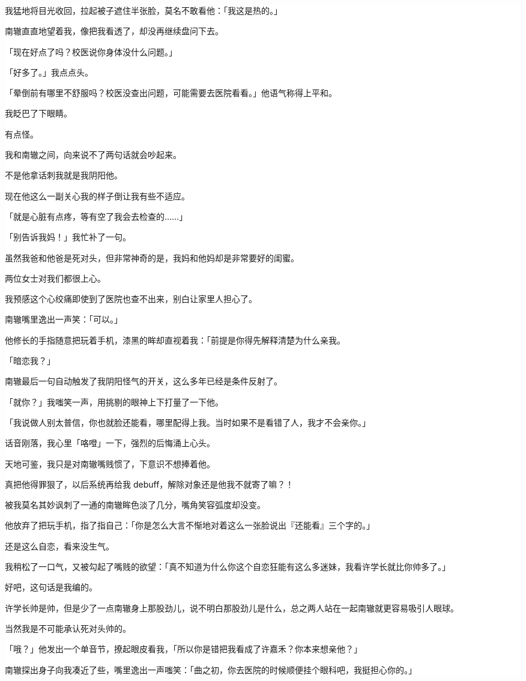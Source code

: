 我猛地将目光收回，拉起被子遮住半张脸，莫名不敢看他：「我这是热的。」

南辙直直地望着我，像把我看透了，却没再继续盘问下去。

「现在好点了吗？校医说你身体没什么问题。」

「好多了。」我点点头。

「晕倒前有哪里不舒服吗？校医没查出问题，可能需要去医院看看。」他语气称得上平和。

我眨巴了下眼睛。

有点怪。

我和南辙之间，向来说不了两句话就会吵起来。

不是他拿话刺我就是我阴阳他。

现在他这么一副关心我的样子倒让我有些不适应。

「就是心脏有点疼，等有空了我会去检查的……」

「别告诉我妈！」我忙补了一句。

虽然我爸和他爸是死对头，但非常神奇的是，我妈和他妈却是非常要好的闺蜜。

两位女士对我们都很上心。

我预感这个心绞痛即使到了医院也查不出来，别白让家里人担心了。

南辙嘴里逸出一声笑：「可以。」

他修长的手指随意把玩着手机，漆黑的眸却直视着我：「前提是你得先解释清楚为什么亲我。

「暗恋我？」

南辙最后一句自动触发了我阴阳怪气的开关，这么多年已经是条件反射了。

「就你？」我嗤笑一声，用挑剔的眼神上下打量了一下他。

「我说做人别太普信，你也就脸还能看，哪里配得上我。当时如果不是看错了人，我才不会亲你。」

话音刚落，我心里「咯噔」一下，强烈的后悔涌上心头。

天地可鉴，我只是对南辙嘴贱惯了，下意识不想捧着他。

真把他得罪狠了，以后系统再给我 debuff，解除对象还是他我不就寄了嘛？！

被我莫名其妙讽刺了一通的南辙眸色淡了几分，嘴角笑容弧度却没变。

他放弃了把玩手机，指了指自己：「你是怎么大言不惭地对着这么一张脸说出『还能看』三个字的。」

还是这么自恋，看来没生气。

我稍松了一口气，又被勾起了嘴贱的欲望：「真不知道为什么你这个自恋狂能有这么多迷妹，我看许学长就比你帅多了。」

好吧，这句话是我编的。

许学长帅是帅，但是少了一点南辙身上那股劲儿，说不明白那股劲儿是什么，总之两人站在一起南辙就更容易吸引人眼球。

当然我是不可能承认死对头帅的。

「哦？」他发出一个单音节，撩起眼皮看我，「所以你是错把我看成了许嘉禾？你本来想亲他？」

南辙探出身子向我凑近了些，嘴里逸出一声嗤笑：「曲之初，你去医院的时候顺便挂个眼科吧，我挺担心你的。」
